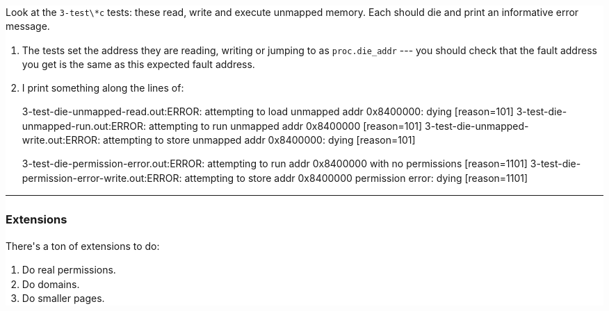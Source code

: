 Look at the `3-test\*c` tests: these read, write and execute unmapped memory.
Each should die and print an informative error message.

  1. The tests set the address they are reading, writing or jumping to 
     as `proc.die_addr` --- you should check that the fault address you 
     get is the same as this expected fault address.
  
  2. I print something along the lines of:


        3-test-die-unmapped-read.out:ERROR: attempting to load unmapped addr 0x8400000: dying [reason=101]
        3-test-die-unmapped-run.out:ERROR: attempting to run unmapped addr 0x8400000 [reason=101]
        3-test-die-unmapped-write.out:ERROR: attempting to store unmapped addr 0x8400000: dying [reason=101]

        3-test-die-permission-error.out:ERROR: attempting to run addr 0x8400000 with no permissions [reason=1101]
        3-test-die-permission-error-write.out:ERROR: attempting to store addr 0x8400000 permission error: dying [reason=1101]


-----------------------------------------------------------------------
### Extensions

There's a ton of extensions to do:
  1. Do real permissions.
  2. Do domains.
  3. Do smaller pages.

